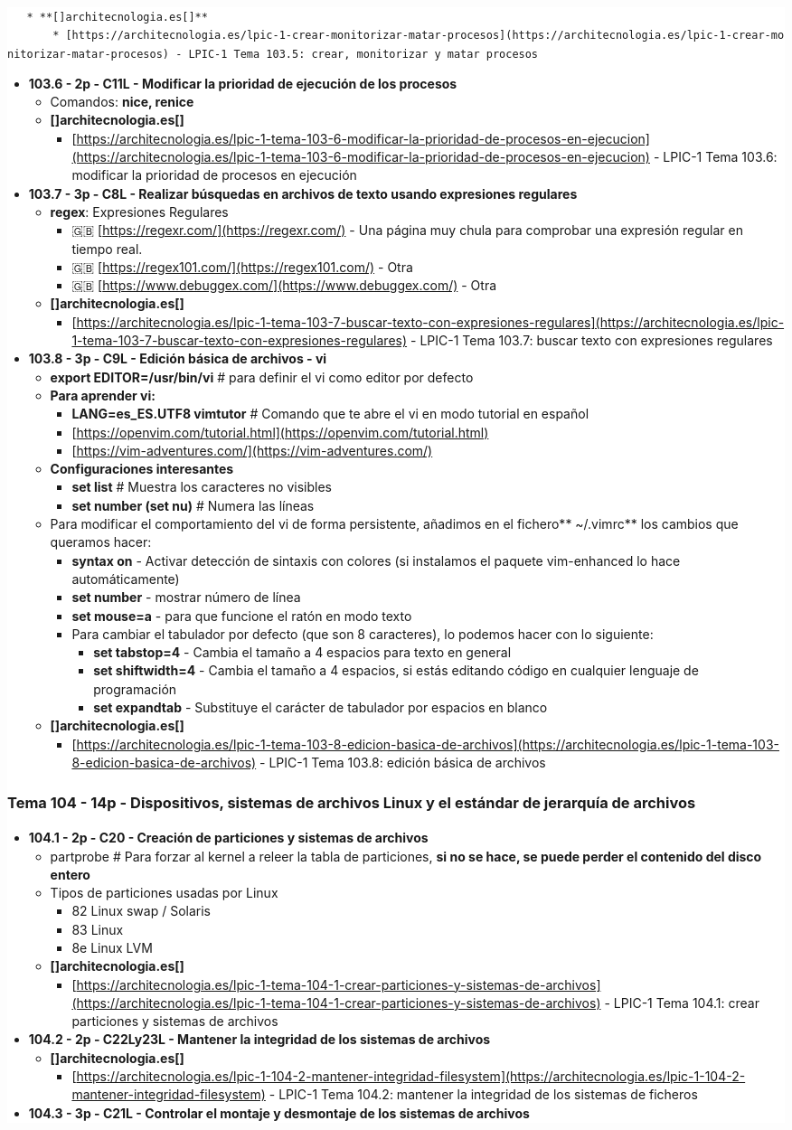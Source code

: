        * **[]architecnologia.es[]**
           * [https://architecnologia.es/lpic-1-crear-monitorizar-matar-procesos](https://architecnologia.es/lpic-1-crear-monitorizar-matar-procesos) - LPIC-1 Tema 103.5: crear, monitorizar y matar procesos
   * **103.6 - 2p - C11L - Modificar la prioridad de ejecución de los procesos**
       * Comandos: **nice, renice**
       * **[]architecnologia.es[]**
           * [https://architecnologia.es/lpic-1-tema-103-6-modificar-la-prioridad-de-procesos-en-ejecucion](https://architecnologia.es/lpic-1-tema-103-6-modificar-la-prioridad-de-procesos-en-ejecucion) - LPIC-1 Tema 103.6: modificar la prioridad de procesos en ejecución
   * **103.7 - 3p - C8L - Realizar búsquedas en archivos de texto usando expresiones regulares**
       * **regex**: Expresiones Regulares
           * 🇬🇧 [https://regexr.com/](https://regexr.com/) - Una página muy chula para comprobar una expresión regular en tiempo real.
           * 🇬🇧 [https://regex101.com/](https://regex101.com/) - Otra
           * 🇬🇧 [https://www.debuggex.com/](https://www.debuggex.com/) - Otra
       * **[]architecnologia.es[]**
           * [https://architecnologia.es/lpic-1-tema-103-7-buscar-texto-con-expresiones-regulares](https://architecnologia.es/lpic-1-tema-103-7-buscar-texto-con-expresiones-regulares) - LPIC-1 Tema 103.7: buscar texto con expresiones regulares
   * **103.8 - 3p - C9L - Edición básica de archivos - vi**
       * **export EDITOR=/usr/bin/vi** # para definir el vi como editor por defecto
       * **Para aprender vi:**
           * **LANG=es\_ES.UTF8 vimtutor** # Comando que te abre el vi en modo tutorial en español
           * [https://openvim.com/tutorial.html](https://openvim.com/tutorial.html)
           * [https://vim-adventures.com/](https://vim-adventures.com/)
       * **Configuraciones interesantes**
           * **set list** # Muestra los caracteres no visibles
           * **set number (set nu)** # Numera las líneas
       * Para modificar el comportamiento del vi de forma persistente, añadimos en el fichero** ~/.vimrc** los cambios que queramos hacer:
           * **syntax on** - Activar detección de sintaxis con colores (si instalamos el paquete vim-enhanced lo hace automáticamente)
           * **set number** - mostrar número de línea
           * **set mouse=a** - para que funcione el ratón en modo texto
           * Para cambiar el tabulador por defecto (que son 8 caracteres), lo podemos hacer con lo siguiente:
               * **set tabstop=4** - Cambia el tamaño a 4 espacios para texto en general
               * **set shiftwidth=4** - Cambia el tamaño a 4 espacios, si estás editando código en cualquier lenguaje de programación
               * **set expandtab** - Substituye el carácter de tabulador por espacios en blanco
       * **[]architecnologia.es[]**
           * [https://architecnologia.es/lpic-1-tema-103-8-edicion-basica-de-archivos](https://architecnologia.es/lpic-1-tema-103-8-edicion-basica-de-archivos) - LPIC-1 Tema 103.8: edición básica de archivos
### 

### Tema 104 - 14p - Dispositivos, sistemas de archivos Linux y el estándar de jerarquía de archivos

   * **104.1 - 2p - C20 - Creación de particiones y sistemas de archivos**
       * partprobe # Para forzar al kernel a releer la tabla de particiones, **si no se hace, se puede perder el contenido del disco entero**
       * Tipos de particiones usadas por Linux
           * 82 Linux swap / Solaris
           * 83 Linux
           * 8e Linux LVM
       * **[]architecnologia.es[]**
           * [https://architecnologia.es/lpic-1-tema-104-1-crear-particiones-y-sistemas-de-archivos](https://architecnologia.es/lpic-1-tema-104-1-crear-particiones-y-sistemas-de-archivos) - LPIC-1 Tema 104.1: crear particiones y sistemas de archivos
   * **104.2 - 2p - C22Ly23L - Mantener la integridad de los sistemas de archivos**
       * **[]architecnologia.es[]**
           * [https://architecnologia.es/lpic-1-104-2-mantener-integridad-filesystem](https://architecnologia.es/lpic-1-104-2-mantener-integridad-filesystem) - LPIC-1 Tema 104.2: mantener la integridad de los sistemas de ficheros
   * **104.3 - 3p - C21L - Controlar el montaje y desmontaje de los sistemas de archivos**